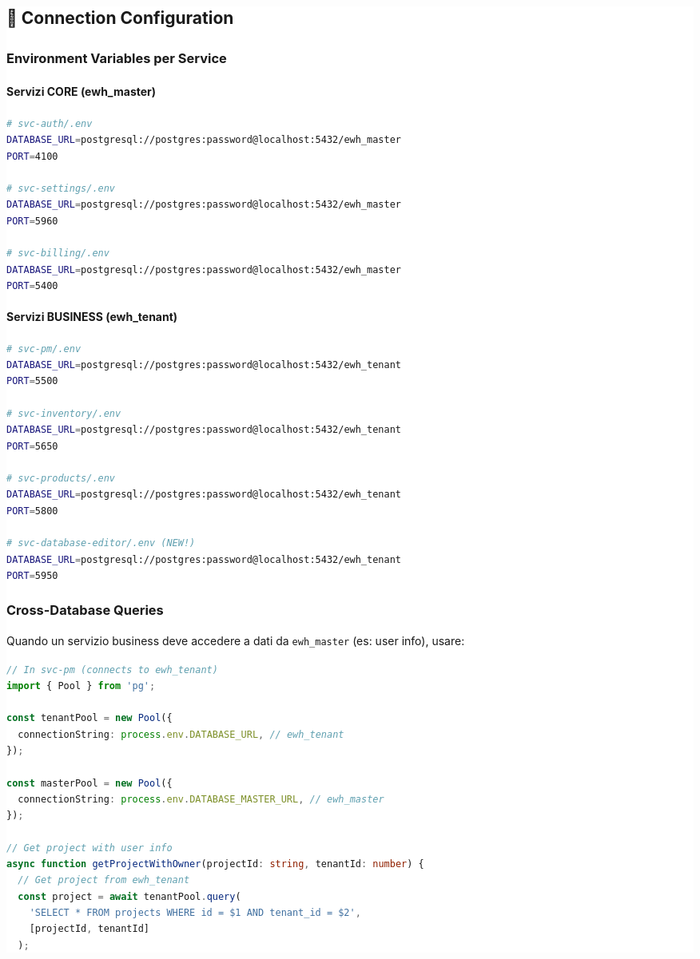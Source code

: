 
## 🔌 Connection Configuration

### Environment Variables per Service

#### Servizi CORE (ewh_master)

```bash
# svc-auth/.env
DATABASE_URL=postgresql://postgres:password@localhost:5432/ewh_master
PORT=4100

# svc-settings/.env
DATABASE_URL=postgresql://postgres:password@localhost:5432/ewh_master
PORT=5960

# svc-billing/.env
DATABASE_URL=postgresql://postgres:password@localhost:5432/ewh_master
PORT=5400
```

#### Servizi BUSINESS (ewh_tenant)

```bash
# svc-pm/.env
DATABASE_URL=postgresql://postgres:password@localhost:5432/ewh_tenant
PORT=5500

# svc-inventory/.env
DATABASE_URL=postgresql://postgres:password@localhost:5432/ewh_tenant
PORT=5650

# svc-products/.env
DATABASE_URL=postgresql://postgres:password@localhost:5432/ewh_tenant
PORT=5800

# svc-database-editor/.env (NEW!)
DATABASE_URL=postgresql://postgres:password@localhost:5432/ewh_tenant
PORT=5950
```

### Cross-Database Queries

Quando un servizio business deve accedere a dati da `ewh_master` (es: user info), usare:

```typescript
// In svc-pm (connects to ewh_tenant)
import { Pool } from 'pg';

const tenantPool = new Pool({
  connectionString: process.env.DATABASE_URL, // ewh_tenant
});

const masterPool = new Pool({
  connectionString: process.env.DATABASE_MASTER_URL, // ewh_master
});

// Get project with user info
async function getProjectWithOwner(projectId: string, tenantId: number) {
  // Get project from ewh_tenant
  const project = await tenantPool.query(
    'SELECT * FROM projects WHERE id = $1 AND tenant_id = $2',
    [projectId, tenantId]
  );

```